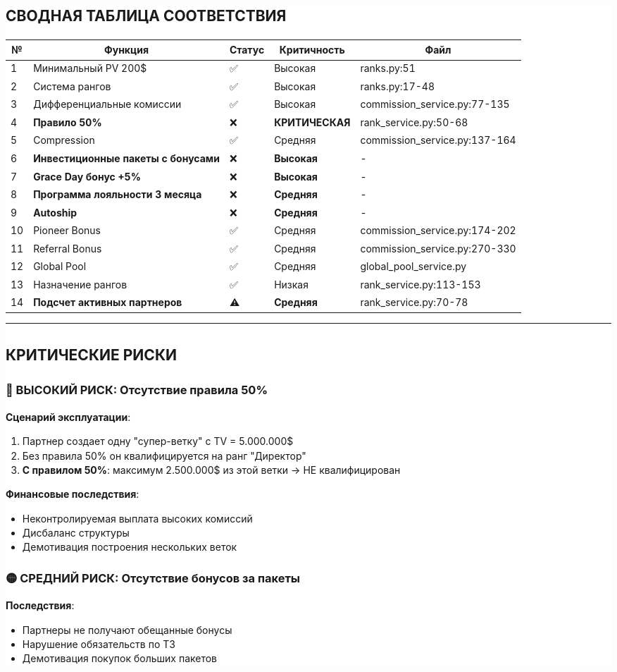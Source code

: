 
## СВОДНАЯ ТАБЛИЦА СООТВЕТСТВИЯ

| № | Функция | Статус | Критичность | Файл |
|---|---------|--------|-------------|------|
| 1 | Минимальный PV 200$ | ✅ | Высокая | ranks.py:51 |
| 2 | Система рангов | ✅ | Высокая | ranks.py:17-48 |
| 3 | Дифференциальные комиссии | ✅ | Высокая | commission_service.py:77-135 |
| 4 | **Правило 50%** | ❌ | **КРИТИЧЕСКАЯ** | rank_service.py:50-68 |
| 5 | Compression | ✅ | Средняя | commission_service.py:137-164 |
| 6 | **Инвестиционные пакеты с бонусами** | ❌ | **Высокая** | - |
| 7 | **Grace Day бонус +5%** | ❌ | **Высокая** | - |
| 8 | **Программа лояльности 3 месяца** | ❌ | **Средняя** | - |
| 9 | **Autoship** | ❌ | **Средняя** | - |
| 10 | Pioneer Bonus | ✅ | Средняя | commission_service.py:174-202 |
| 11 | Referral Bonus | ✅ | Средняя | commission_service.py:270-330 |
| 12 | Global Pool | ✅ | Средняя | global_pool_service.py |
| 13 | Назначение рангов | ✅ | Низкая | rank_service.py:113-153 |
| 14 | **Подсчет активных партнеров** | ⚠️ | **Средняя** | rank_service.py:70-78 |

---

## КРИТИЧЕСКИЕ РИСКИ

### 🔴 ВЫСОКИЙ РИСК: Отсутствие правила 50%

**Сценарий эксплуатации**:
1. Партнер создает одну "супер-ветку" с TV = 5.000.000$
2. Без правила 50% он квалифицируется на ранг "Директор"
3. **С правилом 50%**: максимум 2.500.000$ из этой ветки → НЕ квалифицирован

**Финансовые последствия**:
- Неконтролируемая выплата высоких комиссий
- Дисбаланс структуры
- Демотивация построения нескольких веток

### 🟡 СРЕДНИЙ РИСК: Отсутствие бонусов за пакеты

**Последствия**:
- Партнеры не получают обещанные бонусы
- Нарушение обязательств по ТЗ
- Демотивация покупок больших пакетов

